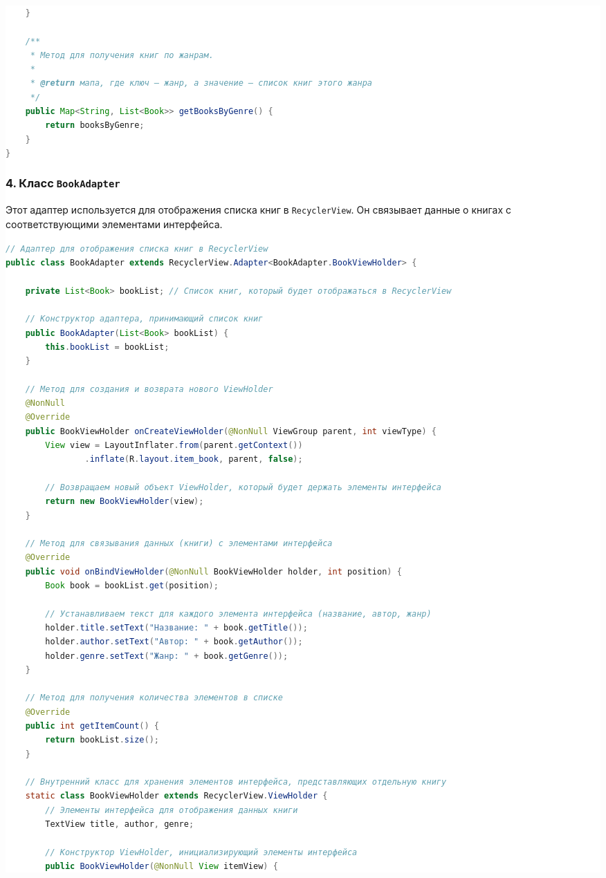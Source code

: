 ```java
    }

    /**
     * Метод для получения книг по жанрам.
     *
     * @return мапа, где ключ — жанр, а значение — список книг этого жанра
     */
    public Map<String, List<Book>> getBooksByGenre() {
        return booksByGenre;
    }
}
```
### 4. **Класс `BookAdapter`**

Этот адаптер используется для отображения списка книг в `RecyclerView`. Он связывает данные о книгах с соответствующими элементами интерфейса.

```java
// Адаптер для отображения списка книг в RecyclerView
public class BookAdapter extends RecyclerView.Adapter<BookAdapter.BookViewHolder> {

    private List<Book> bookList; // Список книг, который будет отображаться в RecyclerView

    // Конструктор адаптера, принимающий список книг
    public BookAdapter(List<Book> bookList) {
        this.bookList = bookList;
    }

    // Метод для создания и возврата нового ViewHolder
    @NonNull
    @Override
    public BookViewHolder onCreateViewHolder(@NonNull ViewGroup parent, int viewType) {
        View view = LayoutInflater.from(parent.getContext())
                .inflate(R.layout.item_book, parent, false);

        // Возвращаем новый объект ViewHolder, который будет держать элементы интерфейса
        return new BookViewHolder(view);
    }

    // Метод для связывания данных (книги) с элементами интерфейса
    @Override
    public void onBindViewHolder(@NonNull BookViewHolder holder, int position) {
        Book book = bookList.get(position);

        // Устанавливаем текст для каждого элемента интерфейса (название, автор, жанр)
        holder.title.setText("Название: " + book.getTitle());
        holder.author.setText("Автор: " + book.getAuthor());
        holder.genre.setText("Жанр: " + book.getGenre());
    }

    // Метод для получения количества элементов в списке
    @Override
    public int getItemCount() {
        return bookList.size(); 
    }

    // Внутренний класс для хранения элементов интерфейса, представляющих отдельную книгу
    static class BookViewHolder extends RecyclerView.ViewHolder {
        // Элементы интерфейса для отображения данных книги
        TextView title, author, genre;

        // Конструктор ViewHolder, инициализирующий элементы интерфейса
        public BookViewHolder(@NonNull View itemView) {
```